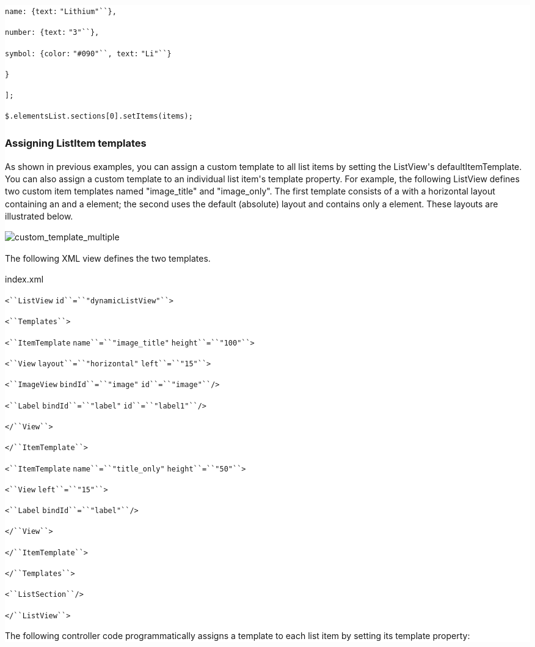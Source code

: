 `name: {text:` `"Lithium"``},`

`number: {text:` `"3"``},`

`symbol: {color:` `"#090"``, text:` `"Li"``}`

`}`

`];`

`$.elementsList.sections[0].setItems(items);`

### Assigning ListItem templates

As shown in previous examples, you can assign a custom template to all list items by setting the ListView's defaultItemTemplate. You can also assign a custom template to an individual list item's template property. For example, the following ListView defines two custom item templates named "image\_title" and "image\_only". The first template consists of a <View/> with a horizontal layout containing an <ImageView/> and a <Label/> element; the second uses the default (absolute) layout and contains only a <Label/> element. These layouts are illustrated below.

![custom_template_multiple](/Images/appc/download/attachments/40928632/custom_template_multiple.png)

The following XML view defines the two templates.

index.xml

`<``ListView`  `id``=``"dynamicListView"``>`

`<``Templates``>`

`<``ItemTemplate`  `name``=``"image_title"`  `height``=``"100"``>`

`<``View`  `layout``=``"horizontal"`  `left``=``"15"``>`

`<``ImageView`  `bindId``=``"image"`  `id``=``"image"``/>`

`<``Label`  `bindId``=``"label"`  `id``=``"label1"``/>`

`</``View``>`

`</``ItemTemplate``>`

`<``ItemTemplate`  `name``=``"title_only"`  `height``=``"50"``>`

`<``View`  `left``=``"15"``>`

`<``Label`  `bindId``=``"label"``/>`

`</``View``>`

`</``ItemTemplate``>`

`</``Templates``>`

`<``ListSection``/>`

`</``ListView``>`

The following controller code programmatically assigns a template to each list item by setting its template property:

